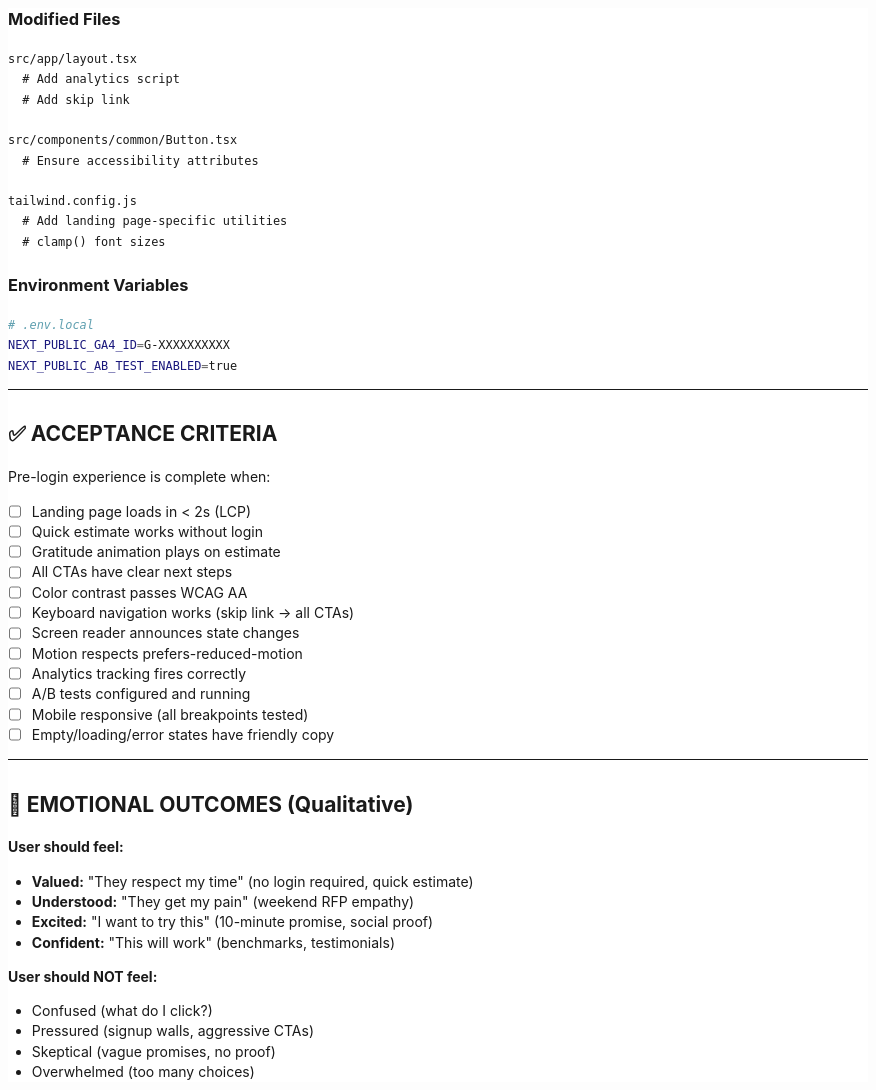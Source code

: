 ### Modified Files

```
src/app/layout.tsx
  # Add analytics script
  # Add skip link

src/components/common/Button.tsx
  # Ensure accessibility attributes

tailwind.config.js
  # Add landing page-specific utilities
  # clamp() font sizes
```

### Environment Variables

```bash
# .env.local
NEXT_PUBLIC_GA4_ID=G-XXXXXXXXXX
NEXT_PUBLIC_AB_TEST_ENABLED=true
```

---

## ✅ ACCEPTANCE CRITERIA

Pre-login experience is complete when:

- [ ] Landing page loads in < 2s (LCP)
- [ ] Quick estimate works without login
- [ ] Gratitude animation plays on estimate
- [ ] All CTAs have clear next steps
- [ ] Color contrast passes WCAG AA
- [ ] Keyboard navigation works (skip link → all CTAs)
- [ ] Screen reader announces state changes
- [ ] Motion respects prefers-reduced-motion
- [ ] Analytics tracking fires correctly
- [ ] A/B tests configured and running
- [ ] Mobile responsive (all breakpoints tested)
- [ ] Empty/loading/error states have friendly copy

---

## 🎯 EMOTIONAL OUTCOMES (Qualitative)

**User should feel:**
- **Valued:** "They respect my time" (no login required, quick estimate)
- **Understood:** "They get my pain" (weekend RFP empathy)
- **Excited:** "I want to try this" (10-minute promise, social proof)
- **Confident:** "This will work" (benchmarks, testimonials)

**User should NOT feel:**
- Confused (what do I click?)
- Pressured (signup walls, aggressive CTAs)
- Skeptical (vague promises, no proof)
- Overwhelmed (too many choices)
